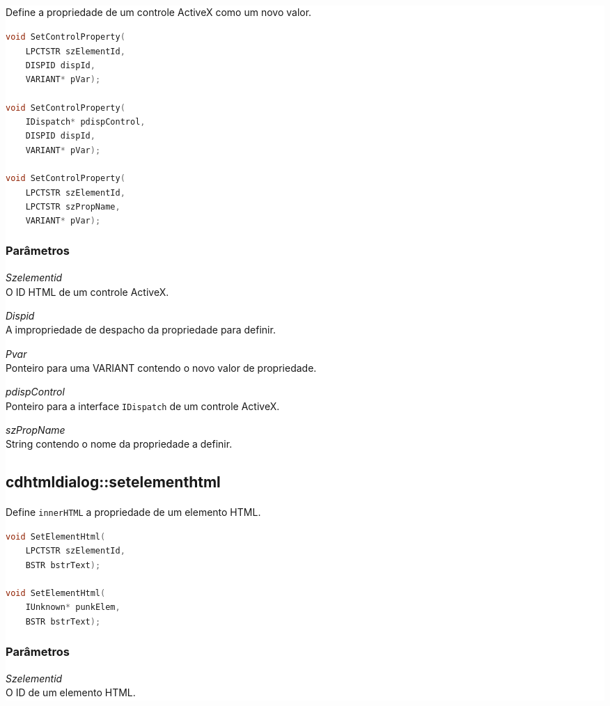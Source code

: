 Define a propriedade de um controle ActiveX como um novo valor.

```cpp
void SetControlProperty(
    LPCTSTR szElementId,
    DISPID dispId,
    VARIANT* pVar);

void SetControlProperty(
    IDispatch* pdispControl,
    DISPID dispId,
    VARIANT* pVar);

void SetControlProperty(
    LPCTSTR szElementId,
    LPCTSTR szPropName,
    VARIANT* pVar);
```

### <a name="parameters"></a>Parâmetros

*Szelementid*<br/>
O ID HTML de um controle ActiveX.

*Dispid*<br/>
A impropriedade de despacho da propriedade para definir.

*Pvar*<br/>
Ponteiro para uma VARIANT contendo o novo valor de propriedade.

*pdispControl*<br/>
Ponteiro para a interface `IDispatch` de um controle ActiveX.

*szPropName*<br/>
String contendo o nome da propriedade a definir.

## <a name="cdhtmldialogsetelementhtml"></a><a name="setelementhtml"></a>cdhtmldialog::setelementhtml

Define `innerHTML` a propriedade de um elemento HTML.

```cpp
void SetElementHtml(
    LPCTSTR szElementId,
    BSTR bstrText);

void SetElementHtml(
    IUnknown* punkElem,
    BSTR bstrText);
```

### <a name="parameters"></a>Parâmetros

*Szelementid*<br/>
O ID de um elemento HTML.
